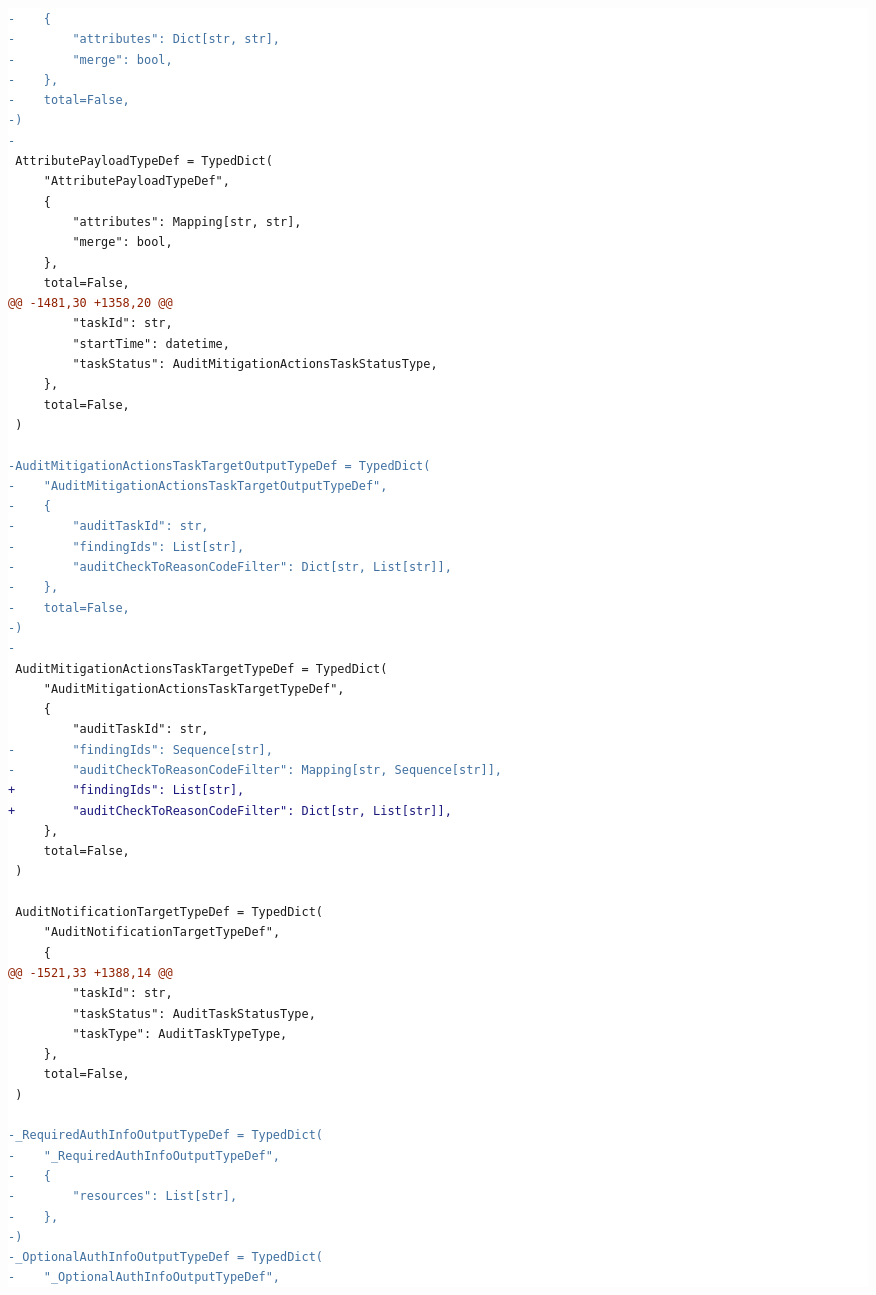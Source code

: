 ```diff
-    {
-        "attributes": Dict[str, str],
-        "merge": bool,
-    },
-    total=False,
-)
-
 AttributePayloadTypeDef = TypedDict(
     "AttributePayloadTypeDef",
     {
         "attributes": Mapping[str, str],
         "merge": bool,
     },
     total=False,
@@ -1481,30 +1358,20 @@
         "taskId": str,
         "startTime": datetime,
         "taskStatus": AuditMitigationActionsTaskStatusType,
     },
     total=False,
 )
 
-AuditMitigationActionsTaskTargetOutputTypeDef = TypedDict(
-    "AuditMitigationActionsTaskTargetOutputTypeDef",
-    {
-        "auditTaskId": str,
-        "findingIds": List[str],
-        "auditCheckToReasonCodeFilter": Dict[str, List[str]],
-    },
-    total=False,
-)
-
 AuditMitigationActionsTaskTargetTypeDef = TypedDict(
     "AuditMitigationActionsTaskTargetTypeDef",
     {
         "auditTaskId": str,
-        "findingIds": Sequence[str],
-        "auditCheckToReasonCodeFilter": Mapping[str, Sequence[str]],
+        "findingIds": List[str],
+        "auditCheckToReasonCodeFilter": Dict[str, List[str]],
     },
     total=False,
 )
 
 AuditNotificationTargetTypeDef = TypedDict(
     "AuditNotificationTargetTypeDef",
     {
@@ -1521,33 +1388,14 @@
         "taskId": str,
         "taskStatus": AuditTaskStatusType,
         "taskType": AuditTaskTypeType,
     },
     total=False,
 )
 
-_RequiredAuthInfoOutputTypeDef = TypedDict(
-    "_RequiredAuthInfoOutputTypeDef",
-    {
-        "resources": List[str],
-    },
-)
-_OptionalAuthInfoOutputTypeDef = TypedDict(
-    "_OptionalAuthInfoOutputTypeDef",
```